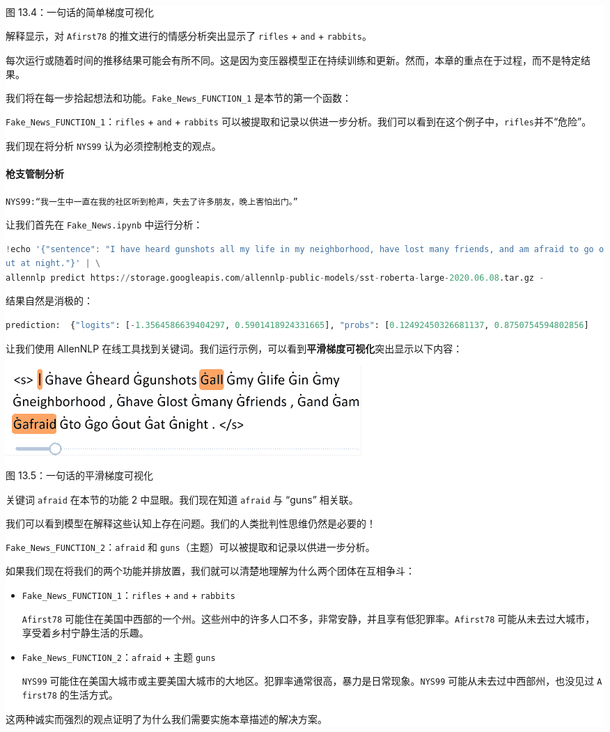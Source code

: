 图 13.4：一句话的简单梯度可视化

解释显示，对 `Afirst78` 的推文进行的情感分析突出显示了 `rifles` + `and` + `rabbits`。

每次运行或随着时间的推移结果可能会有所不同。这是因为变压器模型正在持续训练和更新。然而，本章的重点在于过程，而不是特定结果。

我们将在每一步拾起想法和功能。`Fake_News_FUNCTION_1` 是本节的第一个函数：

`Fake_News_FUNCTION_1`：`rifles` + `and` + `rabbits` 可以被提取和记录以供进一步分析。我们可以看到在这个例子中，`rifles`并不“危险”。

我们现在将分析 `NYS99` 认为必须控制枪支的观点。

#### 枪支管制分析

`NYS99:“我一生中一直在我的社区听到枪声，失去了许多朋友，晚上害怕出门。”`

让我们首先在 `Fake_News.ipynb` 中运行分析：

```py
!echo '{"sentence": "I have heard gunshots all my life in my neighborhood, have lost many friends, and am afraid to go out at night."}' | \
allennlp predict https://storage.googleapis.com/allennlp-public-models/sst-roberta-large-2020.06.08.tar.gz - 
```

结果自然是消极的：

```py
prediction:  {"logits": [-1.3564586639404297, 0.5901418924331665], "probs": [0.12492450326681137, 0.8750754594802856] 
```

让我们使用 AllenNLP 在线工具找到关键词。我们运行示例，可以看到**平滑梯度可视化**突出显示以下内容：

![图形用户界面、文本、应用 说明自动生成](img/B17948_13_05.png)

图 13.5：一句话的平滑梯度可视化

关键词 `afraid` 在本节的功能 2 中显眼。我们现在知道 `afraid` 与 “guns” 相关联。

我们可以看到模型在解释这些认知上存在问题。我们的人类批判性思维仍然是必要的！

`Fake_News_FUNCTION_2`：`afraid` 和 `guns`（主题）可以被提取和记录以供进一步分析。

如果我们现在将我们的两个功能并排放置，我们就可以清楚地理解为什么两个团体在互相争斗：

+   `Fake_News_FUNCTION_1`：`rifles` + `and` + `rabbits`

    `Afirst78` 可能住在美国中西部的一个州。这些州中的许多人口不多，非常安静，并且享有低犯罪率。`Afirst78` 可能从未去过大城市，享受着乡村宁静生活的乐趣。

+   `Fake_News_FUNCTION_2`：`afraid` + 主题 `guns`

    `NYS99` 可能住在美国大城市或主要美国大城市的大地区。犯罪率通常很高，暴力是日常现象。`NYS99` 可能从未去过中西部州，也没见过 `Afirst78` 的生活方式。

这两种诚实而强烈的观点证明了为什么我们需要实施本章描述的解决方案。

